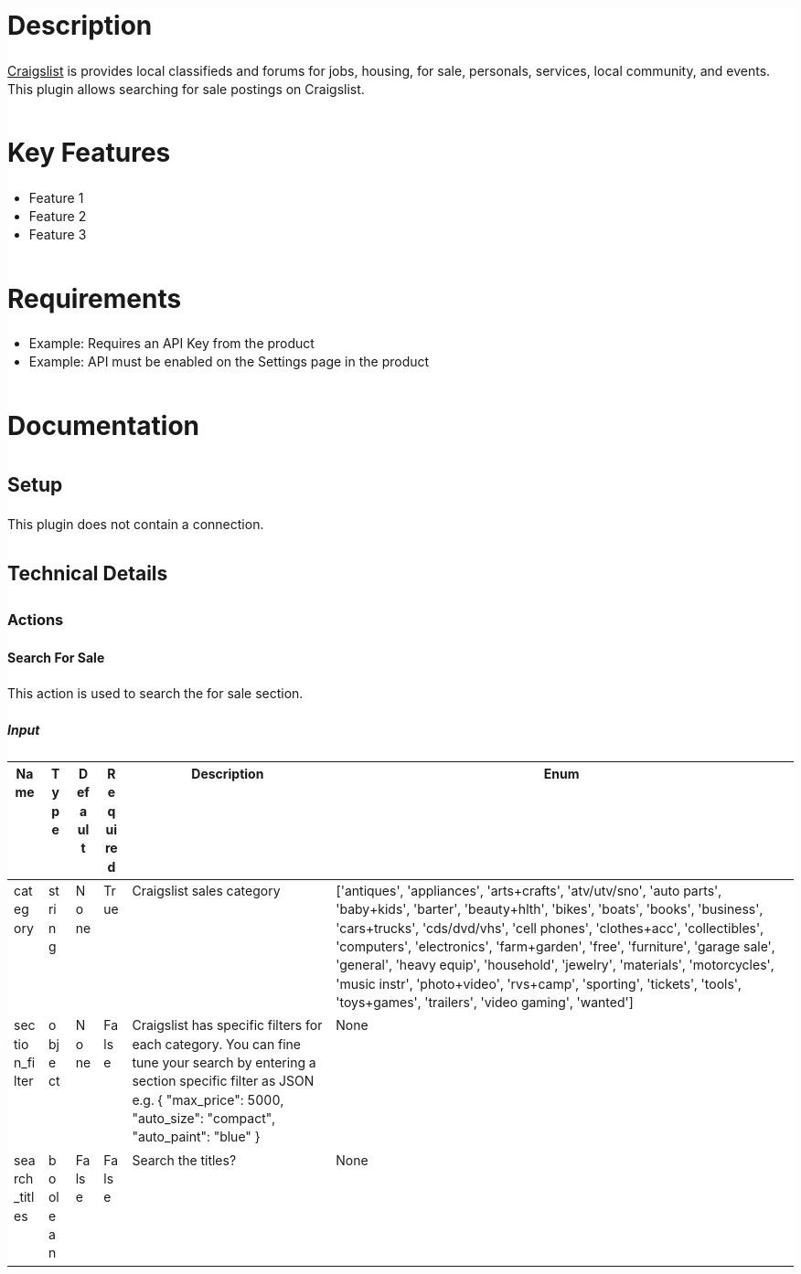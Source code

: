 # Description

[Craigslist](https://www.craigslist.com) is provides local classifieds and forums for jobs, housing, for sale, personals, services, local community, and events.
This plugin allows searching for sale postings on Craigslist.

# Key Features

* Feature 1
* Feature 2
* Feature 3

# Requirements

* Example: Requires an API Key from the product
* Example: API must be enabled on the Settings page in the product

# Documentation

## Setup

This plugin does not contain a connection.

## Technical Details

### Actions

#### Search For Sale

This action is used to search the for sale section.

##### Input

|Name|Type|Default|Required|Description|Enum|
|----|----|-------|--------|-----------|----|
|category|string|None|True|Craigslist sales category|['antiques', 'appliances', 'arts+crafts', 'atv/utv/sno', 'auto parts', 'baby+kids', 'barter', 'beauty+hlth', 'bikes', 'boats', 'books', 'business', 'cars+trucks', 'cds/dvd/vhs', 'cell phones', 'clothes+acc', 'collectibles', 'computers', 'electronics', 'farm+garden', 'free', 'furniture', 'garage sale', 'general', 'heavy equip', 'household', 'jewelry', 'materials', 'motorcycles', 'music instr', 'photo+video', 'rvs+camp', 'sporting', 'tickets', 'tools', 'toys+games', 'trailers', 'video gaming', 'wanted']|
|section_filter|object|None|False|Craigslist has specific filters for each category. You can fine tune your search by entering a section specific filter as JSON e.g. { "max_price"\: 5000, "auto_size"\: "compact", "auto_paint"\: "blue" }|None|
|search_titles|boolean|False|False|Search the titles?|None|
